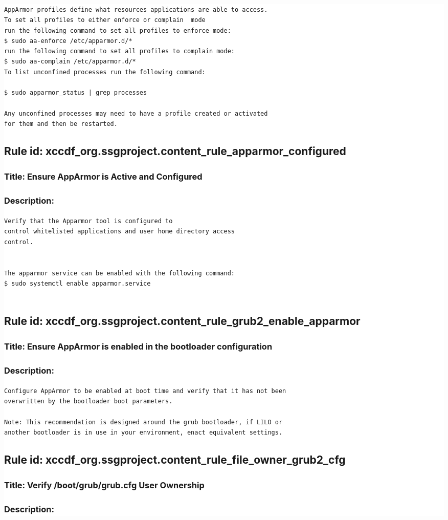 ```
AppArmor profiles define what resources applications are able to access.
To set all profiles to either enforce or complain  mode
run the following command to set all profiles to enforce mode:
$ sudo aa-enforce /etc/apparmor.d/*
run the following command to set all profiles to complain mode:
$ sudo aa-complain /etc/apparmor.d/*
To list unconfined processes run the following command:

$ sudo apparmor_status | grep processes

Any unconfined processes may need to have a profile created or activated
for them and then be restarted.
```

## Rule id: xccdf\_org.ssgproject.content\_rule\_apparmor\_configured
### Title: Ensure AppArmor is Active and Configured
### Description:

```
Verify that the Apparmor tool is configured to
control whitelisted applications and user home directory access
control.
       

The apparmor service can be enabled with the following command:
$ sudo systemctl enable apparmor.service
      
```

## Rule id: xccdf\_org.ssgproject.content\_rule\_grub2\_enable\_apparmor
### Title: Ensure AppArmor is enabled in the bootloader configuration
### Description:

```
Configure AppArmor to be enabled at boot time and verify that it has not been
overwritten by the bootloader boot parameters.

Note: This recommendation is designed around the grub bootloader, if LILO or
another bootloader is in use in your environment, enact equivalent settings.
```

## Rule id: xccdf\_org.ssgproject.content\_rule\_file\_owner\_grub2\_cfg
### Title: Verify /boot/grub/grub.cfg User Ownership
### Description:
